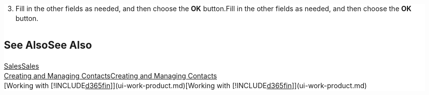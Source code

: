 3. <span data-ttu-id="f5533-166">Fill in the other fields as needed, and then choose the **OK** button.</span><span class="sxs-lookup"><span data-stu-id="f5533-166">Fill in the other fields as needed, and then choose the **OK** button.</span></span>

## <a name="see-also"></a><span data-ttu-id="f5533-167">See Also</span><span class="sxs-lookup"><span data-stu-id="f5533-167">See Also</span></span>
[<span data-ttu-id="f5533-168">Sales</span><span class="sxs-lookup"><span data-stu-id="f5533-168">Sales</span></span>](sales-manage-sales.md)  
[<span data-ttu-id="f5533-169">Creating and Managing Contacts</span><span class="sxs-lookup"><span data-stu-id="f5533-169">Creating and Managing Contacts</span></span>](marketing-contacts.md)  
<span data-ttu-id="f5533-170">[Working with [!INCLUDE[d365fin](includes/d365fin_md.md)]](ui-work-product.md)</span><span class="sxs-lookup"><span data-stu-id="f5533-170">[Working with [!INCLUDE[d365fin](includes/d365fin_md.md)]](ui-work-product.md)</span></span>
